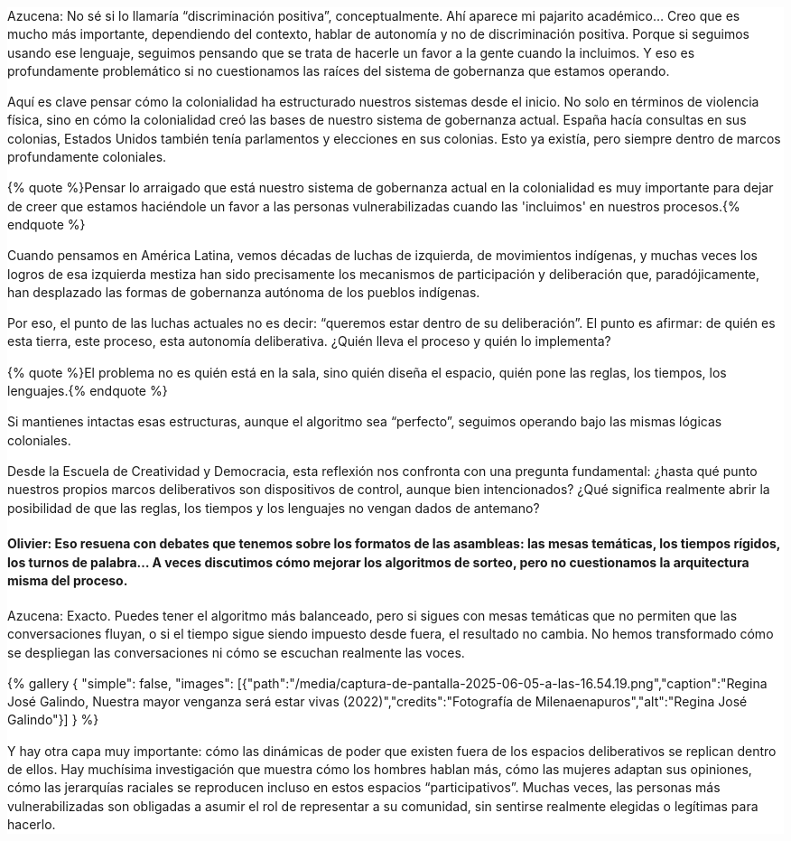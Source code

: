 Azucena: No sé si lo llamaría “discriminación positiva”, conceptualmente. Ahí aparece mi pajarito académico… Creo que es mucho más importante, dependiendo del contexto, hablar de autonomía y no de discriminación positiva. Porque si seguimos usando ese lenguaje, seguimos pensando que se trata de hacerle un favor a la gente cuando la incluimos. Y eso es profundamente problemático si no cuestionamos las raíces del sistema de gobernanza que estamos operando.

Aquí es clave pensar cómo la colonialidad ha estructurado nuestros sistemas desde el inicio. No solo en términos de violencia física, sino en cómo la colonialidad creó las bases de nuestro sistema de gobernanza actual. España hacía consultas en sus colonias, Estados Unidos también tenía parlamentos y elecciones en sus colonias. Esto ya existía, pero siempre dentro de marcos profundamente coloniales.

{% quote %}Pensar lo arraigado que está nuestro sistema de gobernanza actual en la colonialidad es muy importante para dejar de creer que estamos haciéndole un favor a las personas vulnerabilizadas cuando las 'incluimos' en nuestros procesos.{% endquote %}

Cuando pensamos en América Latina, vemos décadas de luchas de izquierda, de movimientos indígenas, y muchas veces los logros de esa izquierda mestiza han sido precisamente los mecanismos de participación y deliberación que, paradójicamente, han desplazado las formas de gobernanza autónoma de los pueblos indígenas.

Por eso, el punto de las luchas actuales no es decir: “queremos estar dentro de su deliberación”. El punto es afirmar: de quién es esta tierra, este proceso, esta autonomía deliberativa. ¿Quién lleva el proceso y quién lo implementa?

{% quote %}El problema no es quién está en la sala, sino quién diseña el espacio, quién pone las reglas, los tiempos, los lenguajes.{% endquote %}

Si mantienes intactas esas estructuras, aunque el algoritmo sea “perfecto”, seguimos operando bajo las mismas lógicas coloniales.

Desde la Escuela de Creatividad y Democracia, esta reflexión nos confronta con una pregunta fundamental: ¿hasta qué punto nuestros propios marcos deliberativos son dispositivos de control, aunque bien intencionados? ¿Qué significa realmente abrir la posibilidad de que las reglas, los tiempos y los lenguajes no vengan dados de antemano?

#### Olivier: Eso resuena con debates que tenemos sobre los formatos de las asambleas: las mesas temáticas, los tiempos rígidos, los turnos de palabra… A veces discutimos cómo mejorar los algoritmos de sorteo, pero no cuestionamos la arquitectura misma del proceso.

Azucena: Exacto. Puedes tener el algoritmo más balanceado, pero si sigues con mesas temáticas que no permiten que las conversaciones fluyan, o si el tiempo sigue siendo impuesto desde fuera, el resultado no cambia. No hemos transformado cómo se despliegan las conversaciones ni cómo se escuchan realmente las voces.

{% gallery { "simple": false, "images": [{"path":"/media/captura-de-pantalla-2025-06-05-a-las-16.54.19.png","caption":"Regina José Galindo, Nuestra mayor venganza será estar vivas (2022)","credits":"Fotografía de Milenaenapuros","alt":"Regina José Galindo"}] } %}

Y hay otra capa muy importante: cómo las dinámicas de poder que existen fuera de los espacios deliberativos se replican dentro de ellos. Hay muchísima investigación que muestra cómo los hombres hablan más, cómo las mujeres adaptan sus opiniones, cómo las jerarquías raciales se reproducen incluso en estos espacios “participativos”. Muchas veces, las personas más vulnerabilizadas son obligadas a asumir el rol de representar a su comunidad, sin sentirse realmente elegidas o legítimas para hacerlo.
